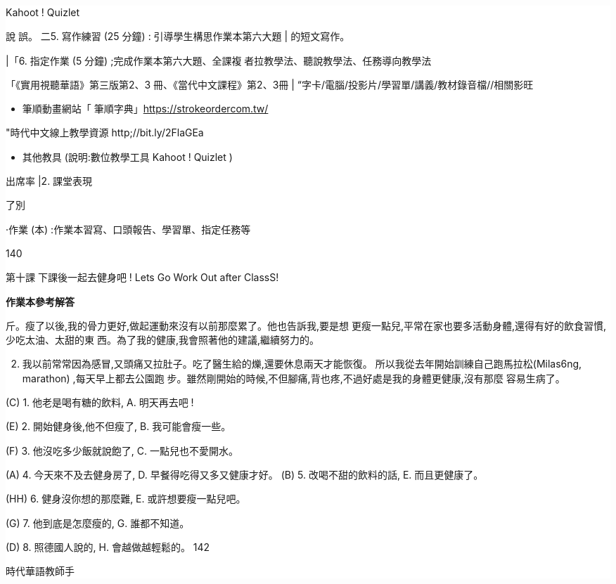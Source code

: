 Kahoot !
Quizlet

說   誤。
二5. 寫作練習 (25 分鐘) : 引導學生構思作業本第六大題
| 的短文寫作。

|「6. 指定作業 (5 分鐘) ;完成作業本第六大題、全課複
者拉教學法、聽說教學法、任務導向教學法

「《實用視聽華語》第三版第2、3 冊、《當代中文課程》第2、3冊
| “字卡/電腦/投影片/學習單/講義/教材錄音檔//相關影旺
* 筆順動畫網站「 筆順字典」https://strokeordercom.tw/

"時代中文線上教學資源 http;//bit.ly/2FlaGEa

* 其他教具 (說明:數位教學工具 Kahoot ! Quizlet )

出席率
|2. 課堂表現

了別

‧作業 (本) :作業本習寫、口頭報告、學習單、指定任務等

140

第十課 下課後一起去健身吧 !
Lets Go Work Out after ClassS!

**作業本參考解答**

斤。瘦了以後,我的骨力更好,做起運動來沒有以前那麼累了。他也告訴我,要是想
更瘦一點兒,平常在家也要多活動身體,還得有好的飲食習慣,少吃太油、太甜的東
西。為了我的健康,我會照著他的建議,繼續努力的。

2. 我以前常常因為感冒,又頭痛又拉肚子。吃了醫生給的爍,還要休息兩天才能恢復。
所以我從去年開始訓練自己跑馬拉松(Milas6ng, marathon) ,每天早上都去公園跑
步。雖然剛開始的時候,不但腳痛,背也疼,不過好處是我的身體更健康,沒有那麼
容易生病了。

(C) 1. 他老是喝有糖的飲料,      A. 明天再去吧 !

(E) 2. 開始健身後,他不但瘦了,    B. 我可能會瘦一些。

(F) 3. 他沒吃多少飯就說飽了,     C. 一點兒也不愛開水。

(A) 4. 今天來不及去健身房了,           D. 早餐得吃得又多又健康才好。
(B) 5. 改喝不甜的飲料的話,       E. 而且更健康了。

(HH) 6. 健身沒你想的那麼難,      E. 或許想要瘦一點兒吧。

(G) 7. 他到底是怎麼瘦的,       G. 誰都不知道。

(D) 8. 照德國人說的,         H. 會越做越輕鬆的。
142

時代華語教師手
